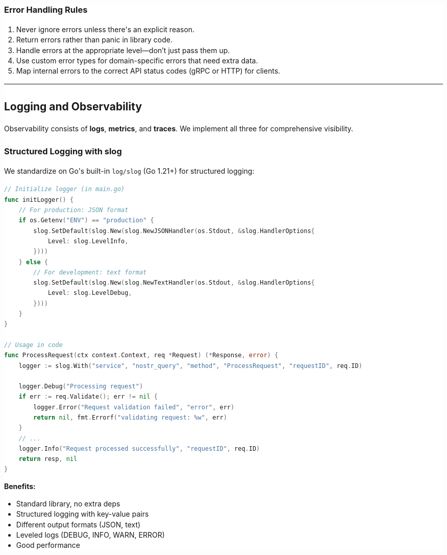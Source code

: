 ### Error Handling Rules

1. Never ignore errors unless there's an explicit reason.  
2. Return errors rather than panic in library code.  
3. Handle errors at the appropriate level—don’t just pass them up.  
4. Use custom error types for domain-specific errors that need extra data.  
5. Map internal errors to the correct API status codes (gRPC or HTTP) for clients.

---

## Logging and Observability

Observability consists of **logs**, **metrics**, and **traces**. We implement all three for comprehensive visibility.

### Structured Logging with slog

We standardize on Go's built-in `log/slog` (Go 1.21+) for structured logging:

```go
// Initialize logger (in main.go)
func initLogger() {
    // For production: JSON format
    if os.Getenv("ENV") == "production" {
        slog.SetDefault(slog.New(slog.NewJSONHandler(os.Stdout, &slog.HandlerOptions{
            Level: slog.LevelInfo,
        })))
    } else {
        // For development: text format
        slog.SetDefault(slog.New(slog.NewTextHandler(os.Stdout, &slog.HandlerOptions{
            Level: slog.LevelDebug,
        })))
    }
}

// Usage in code
func ProcessRequest(ctx context.Context, req *Request) (*Response, error) {
    logger := slog.With("service", "nostr_query", "method", "ProcessRequest", "requestID", req.ID)
    
    logger.Debug("Processing request")
    if err := req.Validate(); err != nil {
        logger.Error("Request validation failed", "error", err)
        return nil, fmt.Errorf("validating request: %w", err)
    }
    // ...
    logger.Info("Request processed successfully", "requestID", req.ID)
    return resp, nil
}
```

**Benefits:**
- Standard library, no extra deps  
- Structured logging with key-value pairs  
- Different output formats (JSON, text)  
- Leveled logs (DEBUG, INFO, WARN, ERROR)  
- Good performance  
